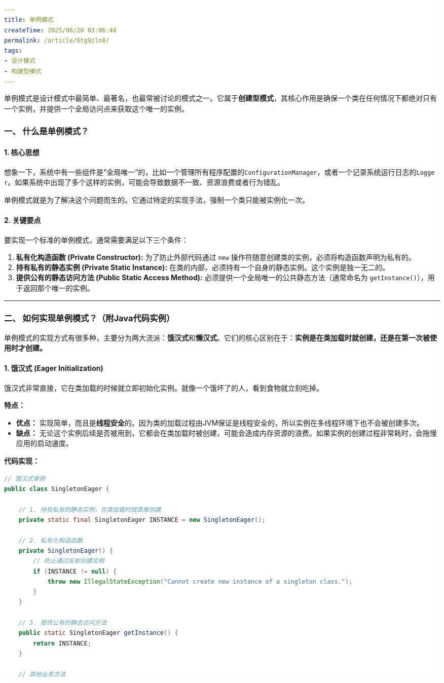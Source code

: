 ```yaml
---
title: 单例模式
createTime: 2025/06/20 03:06:48
permalink: /article/6tg9zln8/
tags:
- 设计模式
- 构建型模式
---
```

单例模式是设计模式中最简单、最著名，也最常被讨论的模式之一。它属于**创建型模式**，其核心作用是确保一个类在任何情况下都绝对只有一个实例，并提供一个全局访问点来获取这个唯一的实例。


### 一、 什么是单例模式？

#### 1. 核心思想

想象一下，系统中有一些组件是“全局唯一”的，比如一个管理所有程序配置的`ConfigurationManager`，或者一个记录系统运行日志的`Logger`。如果系统中出现了多个这样的实例，可能会导致数据不一致、资源浪费或者行为错乱。

单例模式就是为了解决这个问题而生的。它通过特定的实现手法，强制一个类只能被实例化一次。

#### 2. 关键要点

要实现一个标准的单例模式，通常需要满足以下三个条件：

1.  **私有化构造函数 (Private Constructor):** 为了防止外部代码通过 `new` 操作符随意创建类的实例，必须将构造函数声明为私有的。
2.  **持有私有的静态实例 (Private Static Instance):** 在类的内部，必须持有一个自身的静态实例。这个实例是独一无二的。
3.  **提供公有的静态访问方法 (Public Static Access Method):** 必须提供一个全局唯一的公共静态方法（通常命名为 `getInstance()`），用于返回那个唯一的实例。

---

### 二、 如何实现单例模式？（附Java代码实例）

单例模式的实现方式有很多种，主要分为两大流派：**饿汉式**和**懒汉式**。它们的核心区别在于：**实例是在类加载时就创建，还是在第一次被使用时才创建。**

#### 1. 饿汉式 (Eager Initialization)

饿汉式非常直接，它在类加载的时候就立即初始化实例。就像一个饿坏了的人，看到食物就立刻吃掉。

**特点：**
*   **优点：** 实现简单，而且是**线程安全**的。因为类的加载过程由JVM保证是线程安全的，所以实例在多线程环境下也不会被创建多次。
*   **缺点：** 无论这个实例后续是否被用到，它都会在类加载时被创建，可能会造成内存资源的浪费。如果实例的创建过程非常耗时，会拖慢应用的启动速度。

**代码实现：**

```java
// 饿汉式单例
public class SingletonEager {

    // 1. 持有私有的静态实例，在类加载时就直接创建
    private static final SingletonEager INSTANCE = new SingletonEager();

    // 2. 私有化构造函数
    private SingletonEager() {
        // 防止通过反射创建实例
        if (INSTANCE != null) {
            throw new IllegalStateException("Cannot create new instance of a singleton class.");
        }
    }

    // 3. 提供公有的静态访问方法
    public static SingletonEager getInstance() {
        return INSTANCE;
    }

    // 其他业务方法
```